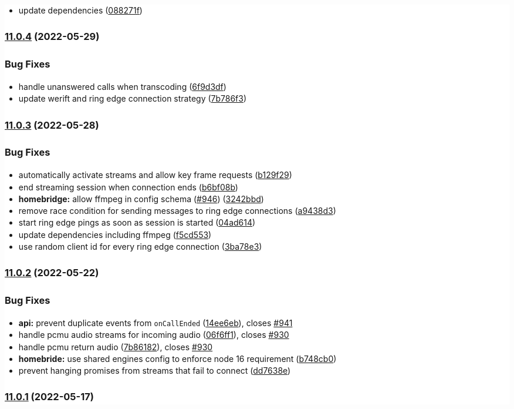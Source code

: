 - update dependencies ([088271f](https://github.com/dgreif/ring/commit/088271febe1ccd77981f0586dea811206d11ca42))

### [11.0.4](https://github.com/dgreif/ring/compare/v11.0.3...v11.0.4) (2022-05-29)

### Bug Fixes

- handle unanswered calls when transcoding ([6f9d3df](https://github.com/dgreif/ring/commit/6f9d3dfa079f046a6b5cfa140fd67eb210669429))
- update werift and ring edge connection strategy ([7b786f3](https://github.com/dgreif/ring/commit/7b786f3ffd9ad8eb4a8f03f5eac9ca6c67517aae))

### [11.0.3](https://github.com/dgreif/ring/compare/v11.0.2...v11.0.3) (2022-05-28)

### Bug Fixes

- automatically activate streams and allow key frame requests ([b129f29](https://github.com/dgreif/ring/commit/b129f29d0a3774d779e9c159fe381e4e09066c0d))
- end streaming session when connection ends ([b6bf08b](https://github.com/dgreif/ring/commit/b6bf08ba01e344faf59f6b42ea0c3b5ce384e0bf))
- **homebridge:** allow ffmpeg in config schema ([#946](https://github.com/dgreif/ring/issues/946)) ([3242bbd](https://github.com/dgreif/ring/commit/3242bbd34dd6847500839396a9e10509e8216023))
- remove race condition for sending messages to ring edge connections ([a9438d3](https://github.com/dgreif/ring/commit/a9438d3dfc5e7ad8b96881b689534c84fab637f1))
- start ring edge pings as soon as session is started ([04ad614](https://github.com/dgreif/ring/commit/04ad614cb25c9aa4b11459e5fecde9ff7766a32d))
- update dependencies including ffmpeg ([f5cd553](https://github.com/dgreif/ring/commit/f5cd553506cf0ea31a309d1350eff19c48552809))
- use random client id for every ring edge connection ([3ba78e3](https://github.com/dgreif/ring/commit/3ba78e39b9da392779005d7d76828ddd2e425e6b))

### [11.0.2](https://github.com/dgreif/ring/compare/v11.0.1...v11.0.2) (2022-05-22)

### Bug Fixes

- **api:** prevent duplicate events from `onCallEnded` ([14ee6eb](https://github.com/dgreif/ring/commit/14ee6eb90bb6ae568dcfd9e8e176c3001e422f9c)), closes [#941](https://github.com/dgreif/ring/issues/941)
- handle pcmu audio streams for incoming audio ([06f6ff1](https://github.com/dgreif/ring/commit/06f6ff10ce7c8f2b05b1a12b8f244daa200fa9ab)), closes [#930](https://github.com/dgreif/ring/issues/930)
- handle pcmu return audio ([7b86182](https://github.com/dgreif/ring/commit/7b8618261a6ccb85b9f760ee1fcc228be00fe5a6)), closes [#930](https://github.com/dgreif/ring/issues/930)
- **homebride:** use shared engines config to enforce node 16 requirement ([b748cb0](https://github.com/dgreif/ring/commit/b748cb027db0c43ae109e1ea77c6bc83f86e4913))
- prevent hanging promises from streams that fail to connect ([dd7638e](https://github.com/dgreif/ring/commit/dd7638e32626499c0be501be6b19b5d874fa974f))

### [11.0.1](https://github.com/dgreif/ring/compare/v11.0.0...v11.0.1) (2022-05-17)
